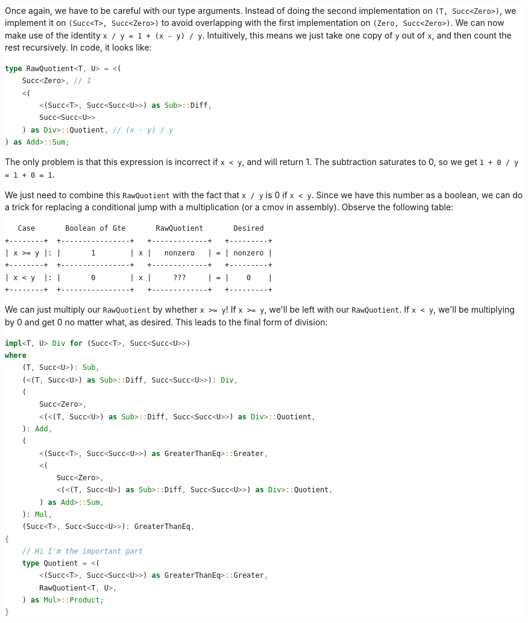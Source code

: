 Once again, we have to be careful with our type arguments. Instead of
doing the second implementation on `(T, Succ<Zero>)`, we implement it on
`(Succ<T>, Succ<Zero>)` to avoid overlapping with the first implementation on
`(Zero, Succ<Zero>)`. We can now make use of the identity
`x / y = 1 + (x - y) / y`. Intuitively, this means we just take one copy of
`y` out of `x`, and then count the rest recursively. In code, it looks like:

```rust
type RawQuotient<T, U> = <(
    Succ<Zero>, // 1
    <(
        <(Succ<T>, Succ<Succ<U>>) as Sub>::Diff,
        Succ<Succ<U>> 
    ) as Div>::Quotient, // (x - y) / y
) as Add>::Sum;
```

The only problem is that this expression is incorrect if `x < y`, and will
return 1. The subtraction saturates to 0, so we get `1 + 0 / y = 1 + 0 = 1`.

We just need to combine this `RawQuotient` with the fact that
`x / y` is  0 if `x < y`. Since we have this number as a boolean, we can do a
trick for replacing a conditional jump with a multiplication (or a cmov in
assembly). Observe the following table:

```
   Case       Boolean of Gte       RawQuotient       Desired
+--------+  +----------------+   +-------------+   +---------+ 
| x >= y |: |       1        | x |   nonzero   | = | nonzero |
+--------+  +----------------+   +-------------+   +---------+ 
| x < y  |: |       0        | x |     ???     | = |    0    |
+--------+  +----------------+   +-------------+   +---------+ 
```

We can just multiply our `RawQuotient` by whether `x >= y`! If `x >= y`, we'll
be left with our `RawQuotient`. If `x < y`, we'll be multiplying by 0 and get
0 no matter what, as desired. This leads to the final form of division:
```rust
impl<T, U> Div for (Succ<T>, Succ<Succ<U>>)
where
    (T, Succ<U>): Sub,
    (<(T, Succ<U>) as Sub>::Diff, Succ<Succ<U>>): Div,
    (
        Succ<Zero>,
        <(<(T, Succ<U>) as Sub>::Diff, Succ<Succ<U>>) as Div>::Quotient,
    ): Add,
    (
        <(Succ<T>, Succ<Succ<U>>) as GreaterThanEq>::Greater,
        <(
            Succ<Zero>,
            <(<(T, Succ<U>) as Sub>::Diff, Succ<Succ<U>>) as Div>::Quotient,
        ) as Add>::Sum,
    ): Mul,
    (Succ<T>, Succ<Succ<U>>): GreaterThanEq,
{
    // Hi I'm the important part
    type Quotient = <(
        <(Succ<T>, Succ<Succ<U>>) as GreaterThanEq>::Greater,
        RawQuotient<T, U>,
    ) as Mul>::Product;
}
```

